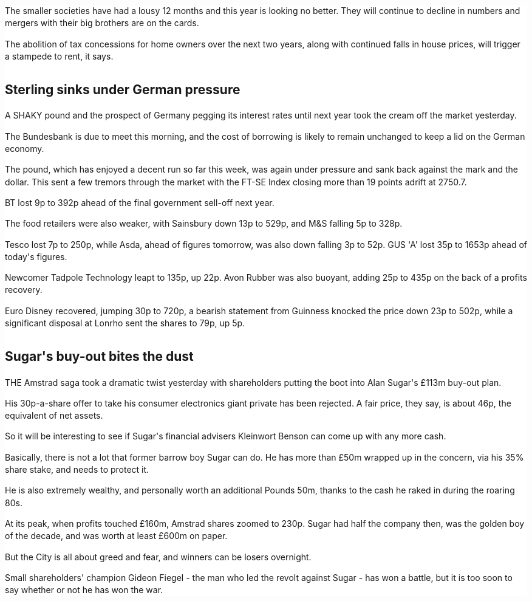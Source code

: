 The smaller societies have had a lousy 12 months and this year is looking no better.
They will continue to decline in numbers and mergers with their big brothers are on the cards.

The abolition of tax concessions for home owners over the next two years, along with continued falls in house prices, will trigger a stampede to rent, it says.

## Sterling sinks under German pressure

A SHAKY pound and the prospect of Germany pegging its interest rates until next year took the cream off the market yesterday.

The Bundesbank is due to meet this morning, and the cost of borrowing is likely to remain unchanged to keep a lid on the German economy.

The pound, which has enjoyed a decent run so far this week, was again under pressure and sank back against the mark and the dollar.
This sent a few tremors through the market with the FT-SE Index closing more than 19 points adrift at 2750.7.

BT lost 9p to 392p ahead of the final government sell-off next year.

The food retailers were also weaker, with Sainsbury down 13p to 529p, and M&S falling 5p to 328p.

Tesco lost 7p to 250p, while Asda, ahead of figures tomorrow, was also down falling 3p to 52p.
GUS 'A' lost 35p to 1653p ahead of today's figures.

Newcomer Tadpole Technology leapt to 135p, up 22p.
Avon Rubber was also buoyant, adding 25p to 435p on the back of a profits recovery.

Euro Disney recovered, jumping 30p to 720p, a bearish statement from Guinness knocked the price down 23p to 502p, while a significant disposal at Lonrho sent the shares to 79p, up 5p.

## Sugar's buy-out bites the dust

THE Amstrad saga took a dramatic twist yesterday with shareholders putting the boot into Alan Sugar's £113m buy-out plan.

His 30p-a-share offer to take his consumer electronics giant private has been rejected.
A fair price, they say, is about 46p, the equivalent of net assets.

So it will be interesting to see if Sugar's financial advisers Kleinwort Benson can come up with any more cash.

Basically, there is not a lot that former barrow boy Sugar can do.
He has more than £50m wrapped up in the concern, via his 35% share stake, and needs to protect it.

He is also extremely wealthy, and personally worth an additional Pounds 50m, thanks to the cash he raked in during the roaring 80s.

At its peak, when profits touched £160m, Amstrad shares zoomed to 230p.
Sugar had half the company then, was the golden boy of the decade, and was worth at least £600m on paper.

But the City is all about greed and fear, and winners can be losers overnight.

Small shareholders' champion Gideon Fiegel - the man who led the revolt against Sugar - has won a battle, but it is too soon to say whether or not he has won the war.
